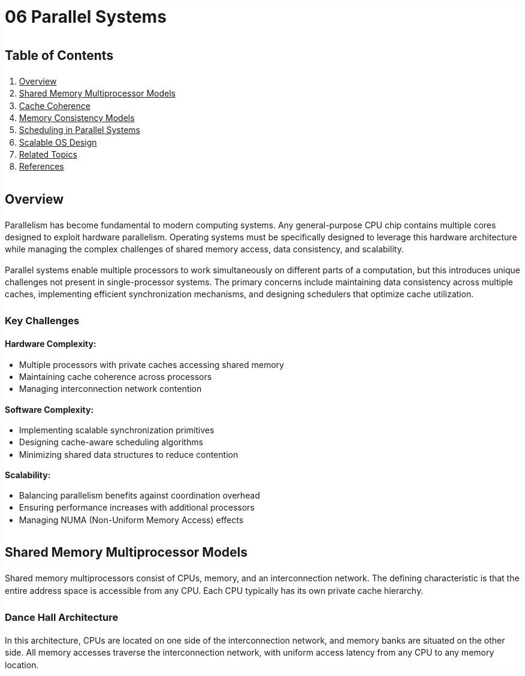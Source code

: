 # 06 Parallel Systems

## Table of Contents

1. [Overview](#overview)
2. [Shared Memory Multiprocessor Models](#shared-memory-multiprocessor-models)
3. [Cache Coherence](#cache-coherence)
4. [Memory Consistency Models](#memory-consistency-models)
5. [Scheduling in Parallel Systems](#scheduling-in-parallel-systems)
6. [Scalable OS Design](#scalable-os-design)
7. [Related Topics](#related-topics)
8. [References](#references)

## Overview

Parallelism has become fundamental to modern computing systems. Any general-purpose CPU chip contains multiple cores designed to exploit hardware parallelism. Operating systems must be specifically designed to leverage this hardware architecture while managing the complex challenges of shared memory access, data consistency, and scalability.

Parallel systems enable multiple processors to work simultaneously on different parts of a computation, but this introduces unique challenges not present in single-processor systems. The primary concerns include maintaining data consistency across multiple caches, implementing efficient synchronization mechanisms, and designing schedulers that optimize cache utilization.

### Key Challenges

**Hardware Complexity:**
- Multiple processors with private caches accessing shared memory
- Maintaining cache coherence across processors
- Managing interconnection network contention

**Software Complexity:**
- Implementing scalable synchronization primitives
- Designing cache-aware scheduling algorithms
- Minimizing shared data structures to reduce contention

**Scalability:**
- Balancing parallelism benefits against coordination overhead
- Ensuring performance increases with additional processors
- Managing NUMA (Non-Uniform Memory Access) effects

## Shared Memory Multiprocessor Models

Shared memory multiprocessors consist of CPUs, memory, and an interconnection network. The defining characteristic is that the entire address space is accessible from any CPU. Each CPU typically has its own private cache hierarchy.

### Dance Hall Architecture

In this architecture, CPUs are located on one side of the interconnection network, and memory banks are situated on the other side. All memory accesses traverse the interconnection network, with uniform access latency from any CPU to any memory location.
